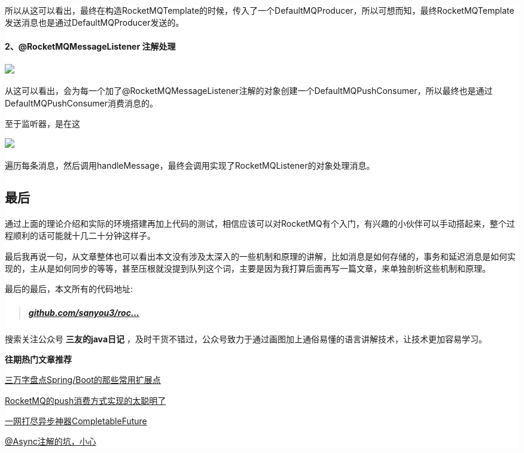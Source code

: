 所以从这可以看出，最终在构造RocketMQTemplate的时候，传入了一个DefaultMQProducer，所以可想而知，最终RocketMQTemplate发送消息也是通过DefaultMQProducer发送的。

#### 2、@RocketMQMessageListener 注解处理

![](https://p3-juejin.byteimg.com/tos-cn-i-k3u1fbpfcp/508582b14b7d44eabf3ca200e6a50929~tplv-k3u1fbpfcp-zoom-in-crop-mark:1512:0:0:0.awebp)

从这可以看出，会为每一个加了@RocketMQMessageListener注解的对象创建一个DefaultMQPushConsumer，所以最终也是通过DefaultMQPushConsumer消费消息的。

至于监听器，是在这

![](https://p3-juejin.byteimg.com/tos-cn-i-k3u1fbpfcp/18ab57f8ba11406cb2971dfaa1664add~tplv-k3u1fbpfcp-zoom-in-crop-mark:1512:0:0:0.awebp)

遍历每条消息，然后调用handleMessage，最终会调用实现了RocketMQListener的对象处理消息。

## 最后

通过上面的理论介绍和实际的环境搭建再加上代码的测试，相信应该可以对RocketMQ有个入门，有兴趣的小伙伴可以手动搭起来，整个过程顺利的话可能就十几二十分钟这样子。

最后我再说一句，从文章整体也可以看出本文没有涉及太深入的一些机制和原理的讲解，比如消息是如何存储的，事务和延迟消息是如何实现的，主从是如何同步的等等，甚至压根就没提到队列这个词，主要是因为我打算后面再写一篇文章，来单独剖析这些机制和原理。

最后的最后，本文所有的代码地址:

> ##### [github.com/sanyou3/roc…](https://link.juejin.cn/?target=https%3A%2F%2Fgithub.com%2Fsanyou3%2Frocketmq-demo.git "https://github.com/sanyou3/rocketmq-demo.git")

搜索关注公众号 **三友的java日记** ，及时干货不错过，公众号致力于通过画图加上通俗易懂的语言讲解技术，让技术更加容易学习。

**往期热门文章推荐**

[三万字盘点Spring/Boot的那些常用扩展点](https://link.juejin.cn/?target=http%3A%2F%2Fmp.weixin.qq.com%2Fs%3F__biz%3DMzg5MDczNDI0Nw%3D%3D%26mid%3D2247489480%26idx%3D1%26sn%3D55e2f9cedb449c9e7615c2818b04eb46%26chksm%3Dcfd94400f8aecd1653557c05885c037cf932fc7596850ba7386a5dd85ad741f728093f8aa070%26scene%3D21%23wechat_redirect "http://mp.weixin.qq.com/s?__biz=Mzg5MDczNDI0Nw==&mid=2247489480&idx=1&sn=55e2f9cedb449c9e7615c2818b04eb46&chksm=cfd94400f8aecd1653557c05885c037cf932fc7596850ba7386a5dd85ad741f728093f8aa070&scene=21#wechat_redirect")

[RocketMQ的push消费方式实现的太聪明了](https://link.juejin.cn/?target=http%3A%2F%2Fmp.weixin.qq.com%2Fs%3F__biz%3DMzg5MDczNDI0Nw%3D%3D%26mid%3D2247489718%26idx%3D1%26sn%3Da19aa1e075396228fd7fdeae49ffdf1d%26chksm%3Dcfd94b7ef8aec2687341268ed8bde580e7cf92a7c9d0dd547f8d3a5e970393fc3405ae03de8f%26scene%3D21%23wechat_redirect "http://mp.weixin.qq.com/s?__biz=Mzg5MDczNDI0Nw==&mid=2247489718&idx=1&sn=a19aa1e075396228fd7fdeae49ffdf1d&chksm=cfd94b7ef8aec2687341268ed8bde580e7cf92a7c9d0dd547f8d3a5e970393fc3405ae03de8f&scene=21#wechat_redirect")

[一网打尽异步神器CompletableFuture](https://link.juejin.cn/?target=http%3A%2F%2Fmp.weixin.qq.com%2Fs%3F__biz%3DMzg5MDczNDI0Nw%3D%3D%26mid%3D2247487611%26idx%3D1%26sn%3De9a2373d12fbbafdb2b67803f19a6d5a%26chksm%3Dcfd943b3f8aecaa5dc730d74d4e4d6d4c662f768f63a6221f2d2db8745311e6e39bd6f9f5564%26scene%3D21%23wechat_redirect "http://mp.weixin.qq.com/s?__biz=Mzg5MDczNDI0Nw==&mid=2247487611&idx=1&sn=e9a2373d12fbbafdb2b67803f19a6d5a&chksm=cfd943b3f8aecaa5dc730d74d4e4d6d4c662f768f63a6221f2d2db8745311e6e39bd6f9f5564&scene=21#wechat_redirect")

[@Async注解的坑，小心](https://link.juejin.cn/?target=http%3A%2F%2Fmp.weixin.qq.com%2Fs%3F__biz%3DMzg5MDczNDI0Nw%3D%3D%26mid%3D2247487761%26idx%3D1%26sn%3Defcecf89099e55f7a89579283edc27be%26chksm%3Dcfd942d9f8aecbcf188d12c5560c75a3e7ce2d064177d9665a1e2f8453f1f68cffac79871ee4%26scene%3D21%23wechat_redirect "http://mp.weixin.qq.com/s?__biz=Mzg5MDczNDI0Nw==&mid=2247487761&idx=1&sn=efcecf89099e55f7a89579283edc27be&chksm=cfd942d9f8aecbcf188d12c5560c75a3e7ce2d064177d9665a1e2f8453f1f68cffac79871ee4&scene=21#wechat_redirect")
